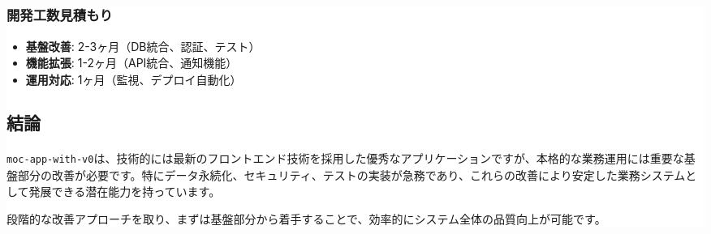 ### 開発工数見積もり
- **基盤改善**: 2-3ヶ月（DB統合、認証、テスト）
- **機能拡張**: 1-2ヶ月（API統合、通知機能）
- **運用対応**: 1ヶ月（監視、デプロイ自動化）

## 結論

`moc-app-with-v0`は、技術的には最新のフロントエンド技術を採用した優秀なアプリケーションですが、本格的な業務運用には重要な基盤部分の改善が必要です。特にデータ永続化、セキュリティ、テストの実装が急務であり、これらの改善により安定した業務システムとして発展できる潜在能力を持っています。

段階的な改善アプローチを取り、まずは基盤部分から着手することで、効率的にシステム全体の品質向上が可能です。